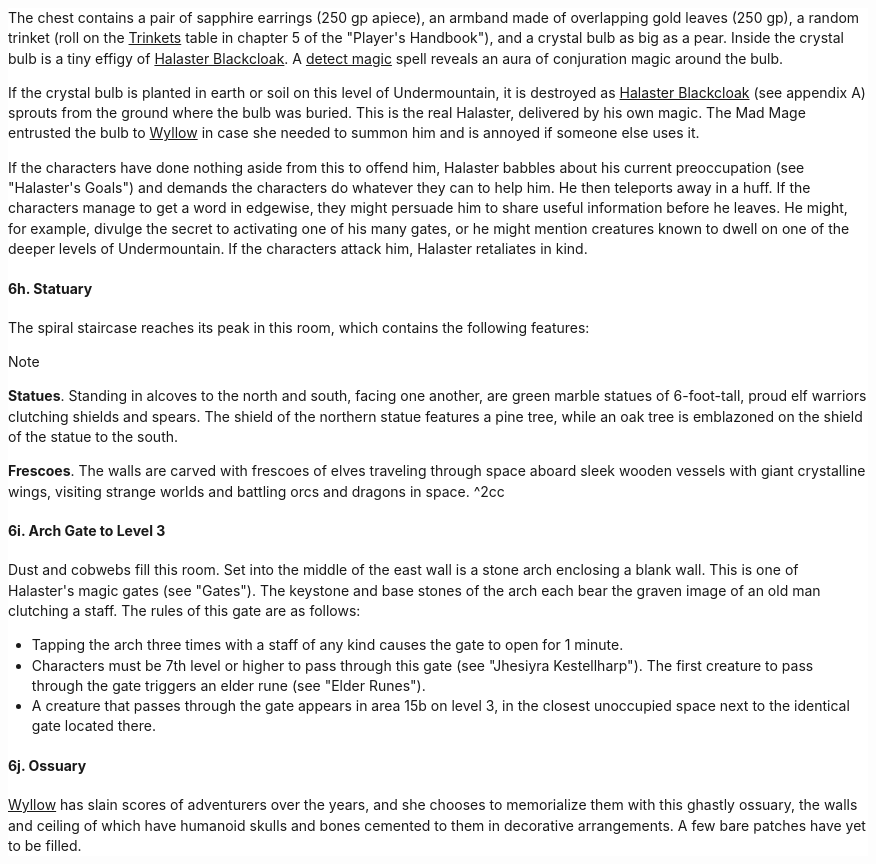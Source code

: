 The chest contains a pair of sapphire earrings (250 gp apiece), an armband made of overlapping gold leaves (250 gp), a random trinket (roll on the [Trinkets](/3-Mechanics/CLI/Compendium/items/trinket.md) table in chapter 5 of the "Player's Handbook"), and a crystal bulb as big as a pear. Inside the crystal bulb is a tiny effigy of [Halaster Blackcloak](/3-Mechanics/CLI/Compendium/bestiary/npc/halaster-blackcloak-wdmm.md). A [detect magic](/3-Mechanics/CLI/Compendium/spells/detect-magic.md) spell reveals an aura of conjuration magic around the bulb.

If the crystal bulb is planted in earth or soil on this level of Undermountain, it is destroyed as [Halaster Blackcloak](/3-Mechanics/CLI/Compendium/bestiary/npc/halaster-blackcloak-wdmm.md) (see appendix A) sprouts from the ground where the bulb was buried. This is the real Halaster, delivered by his own magic. The Mad Mage entrusted the bulb to [Wyllow](/3-Mechanics/CLI/Compendium/bestiary/npc/wyllow-wdmm.md) in case she needed to summon him and is annoyed if someone else uses it.

If the characters have done nothing aside from this to offend him, Halaster babbles about his current preoccupation (see "Halaster's Goals") and demands the characters do whatever they can to help him. He then teleports away in a huff. If the characters manage to get a word in edgewise, they might persuade him to share useful information before he leaves. He might, for example, divulge the secret to activating one of his many gates, or he might mention creatures known to dwell on one of the deeper levels of Undermountain. If the characters attack him, Halaster retaliates in kind.

#### 6h. Statuary

The spiral staircase reaches its peak in this room, which contains the following features:

> [!note] 
> 
> **Statues**. Standing in alcoves to the north and south, facing one another, are green marble statues of 6-foot-tall, proud elf warriors clutching shields and spears. The shield of the northern statue features a pine tree, while an oak tree is emblazoned on the shield of the statue to the south.
> 
> **Frescoes**. The walls are carved with frescoes of elves traveling through space aboard sleek wooden vessels with giant crystalline wings, visiting strange worlds and battling orcs and dragons in space.
^2cc

#### 6i. Arch Gate to Level 3

Dust and cobwebs fill this room. Set into the middle of the east wall is a stone arch enclosing a blank wall. This is one of Halaster's magic gates (see "Gates"). The keystone and base stones of the arch each bear the graven image of an old man clutching a staff. The rules of this gate are as follows:

- Tapping the arch three times with a staff of any kind causes the gate to open for 1 minute.  
- Characters must be 7th level or higher to pass through this gate (see "Jhesiyra Kestellharp"). The first creature to pass through the gate triggers an elder rune (see "Elder Runes").  
- A creature that passes through the gate appears in area 15b on level 3, in the closest unoccupied space next to the identical gate located there.  

#### 6j. Ossuary

[Wyllow](/3-Mechanics/CLI/Compendium/bestiary/npc/wyllow-wdmm.md) has slain scores of adventurers over the years, and she chooses to memorialize them with this ghastly ossuary, the walls and ceiling of which have humanoid skulls and bones cemented to them in decorative arrangements. A few bare patches have yet to be filled.
